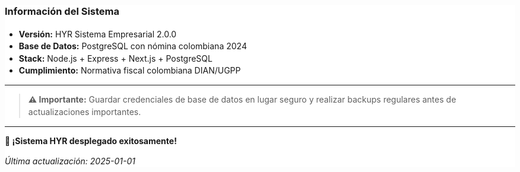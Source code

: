 ### Información del Sistema
- **Versión:** HYR Sistema Empresarial 2.0.0
- **Base de Datos:** PostgreSQL con nómina colombiana 2024
- **Stack:** Node.js + Express + Next.js + PostgreSQL
- **Cumplimiento:** Normativa fiscal colombiana DIAN/UGPP

---

> **⚠️ Importante:** Guardar credenciales de base de datos en lugar seguro y realizar backups regulares antes de actualizaciones importantes.

---

**🎉 ¡Sistema HYR desplegado exitosamente!**

*Última actualización: 2025-01-01*